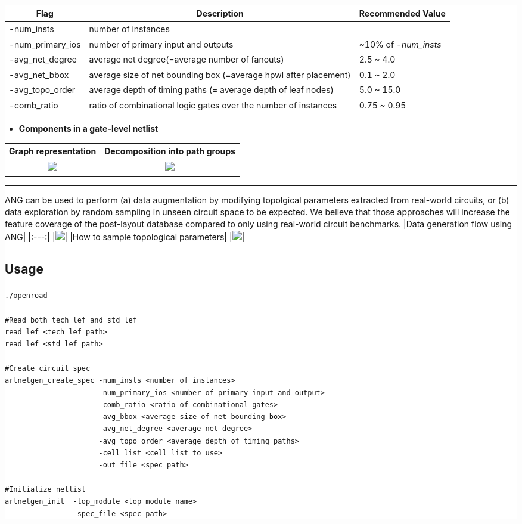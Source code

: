|Flag|Description|Recommended Value|
|---|---|---|
|-num_insts|number of instances||
|-num_primary_ios|number of primary input and outputs|~10% of *-num_insts*|
|-avg_net_degree|average net degree(=average number of fanouts)|2.5 ~ 4.0|
|-avg_net_bbox|average size of net bounding box (=average hpwl after placement)|0.1 ~ 2.0|
|-avg_topo_order|average depth of timing paths (= average depth of leaf nodes)|5.0 ~ 15.0|
|-comb_ratio|ratio of combinational logic gates over the number of instances|0.75 ~ 0.95|

* **Components in a gate-level netlist**

|Graph representation|Decomposition into path groups|
|:---:|:---:|
|<img width="90%" src="https://user-images.githubusercontent.com/24928278/223595599-b9067f7f-7275-4d65-8a50-eb59f6fe5d6c.png"/>|<img width="80%" src="https://user-images.githubusercontent.com/24928278/223595601-f7395386-f59e-4330-93ff-f23c5478346d.png"/>|
---

ANG can be used to perform (a) data augmentation by modifying topolgical parameters extracted from real-world circuits, or (b) data exploration by random sampling in unseen circuit space to be expected. We believe that those approaches will increase the feature coverage of the post-layout database compared to only using real-world circuit benchmarks.
|Data generation flow using ANG|
|:---:|
|<img width="60%" src="https://user-images.githubusercontent.com/24928278/223595594-7200a2ac-b122-4ccf-bcfe-8b0f5375e18c.png"/>|
|How to sample topological parameters|
|<img width="60%" src="https://user-images.githubusercontent.com/24928278/223595608-63340855-1707-45e8-b7cd-9c3547190e19.png"/>|


## Usage

    ./openroad
    
    #Read both tech_lef and std_lef
    read_lef <tech_lef path>
    read_lef <std_lef path>
    
    #Create circuit spec
    artnetgen_create_spec -num_insts <number of instances>
                          -num_primary_ios <number of primary input and output>
                          -comb_ratio <ratio of combinational gates>
                          -avg_bbox <average size of net bounding box>
                          -avg_net_degree <average net degree>
                          -avg_topo_order <average depth of timing paths>
                          -cell_list <cell list to use>
                          -out_file <spec path>
              
    #Initialize netlist
    artnetgen_init  -top_module <top module name>
                    -spec_file <spec path>
                    